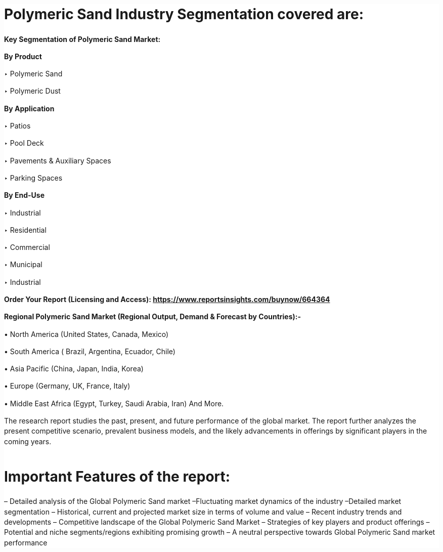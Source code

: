 # <strong>Polymeric Sand Industry Segmentation covered are:</strong>

<strong>Key Segmentation of Polymeric Sand Market:</strong> 

<Strong>By Product</Strong> 

‣ Polymeric Sand

‣ Polymeric Dust

<Strong>By Application</Strong> 

‣ Patios

‣ Pool Deck

‣ Pavements & Auxiliary Spaces

‣ Parking Spaces

<Strong>By End-Use</Strong> 

‣ Industrial

‣ Residential

‣ Commercial

‣ Municipal

‣ Industrial

<strong>Order Your Report (Licensing and Access): <a href=https://www.reportsinsights.com/buynow/664364 style=color:#0000ff;>https://www.reportsinsights.com/buynow/664364</a></strong>

<strong>Regional Polymeric Sand Market (Regional Output, Demand &amp; Forecast by Countries):-</strong>

• North America (United States, Canada, Mexico)

• South America ( Brazil, Argentina, Ecuador, Chile)

• Asia Pacific (China, Japan, India, Korea)

• Europe (Germany, UK, France, Italy)

• Middle East Africa (Egypt, Turkey, Saudi Arabia, Iran) And More.

The research report studies the past, present, and future performance of the global market. The report further analyzes the present competitive scenario, prevalent business models, and the likely advancements in offerings by significant players in the coming years.

# <strong>Important Features of the report:</strong>
– Detailed analysis of the Global Polymeric Sand market
–Fluctuating market dynamics of the industry
–Detailed market segmentation
– Historical, current and projected market size in terms of volume and value
– Recent industry trends and developments
– Competitive landscape of the Global Polymeric Sand Market
– Strategies of key players and product offerings
– Potential and niche segments/regions exhibiting promising growth
– A neutral perspective towards Global Polymeric Sand market performance
